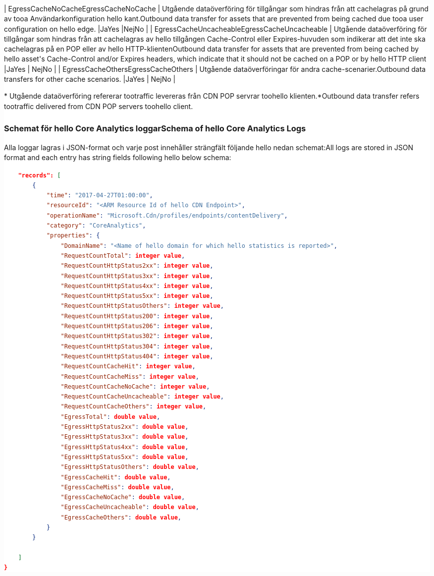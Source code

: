 | <span data-ttu-id="f0aba-394">EgressCacheNoCache</span><span class="sxs-lookup"><span data-stu-id="f0aba-394">EgressCacheNoCache</span></span> | <span data-ttu-id="f0aba-395">Utgående dataöverföring för tillgångar som hindras från att cachelagras på grund av tooa Användarkonfiguration hello kant.</span><span class="sxs-lookup"><span data-stu-id="f0aba-395">Outbound data transfer for assets that are prevented from being cached due tooa user configuration on hello edge.</span></span>                |<span data-ttu-id="f0aba-396">Ja</span><span class="sxs-lookup"><span data-stu-id="f0aba-396">Yes</span></span>   |<span data-ttu-id="f0aba-397">Nej</span><span class="sxs-lookup"><span data-stu-id="f0aba-397">No</span></span>   |
| <span data-ttu-id="f0aba-398">EgressCacheUncacheable</span><span class="sxs-lookup"><span data-stu-id="f0aba-398">EgressCacheUncacheable</span></span> | <span data-ttu-id="f0aba-399">Utgående dataöverföring för tillgångar som hindras från att cachelagras av hello tillgången Cache-Control eller Expires-huvuden som indikerar att det inte ska cachelagras på en POP eller av hello HTTP-klienten</span><span class="sxs-lookup"><span data-stu-id="f0aba-399">Outbound data transfer for assets that are prevented from being cached by hello asset's Cache-Control and/or Expires headers, which indicate that it should not be cached on a POP or by hello HTTP client</span></span>                    |<span data-ttu-id="f0aba-400">Ja</span><span class="sxs-lookup"><span data-stu-id="f0aba-400">Yes</span></span>   | <span data-ttu-id="f0aba-401">Nej</span><span class="sxs-lookup"><span data-stu-id="f0aba-401">No</span></span>  |
| <span data-ttu-id="f0aba-402">EgressCacheOthers</span><span class="sxs-lookup"><span data-stu-id="f0aba-402">EgressCacheOthers</span></span> |  <span data-ttu-id="f0aba-403">Utgående dataöverföringar för andra cache-scenarier.</span><span class="sxs-lookup"><span data-stu-id="f0aba-403">Outbound data transfers for other cache scenarios.</span></span>             |<span data-ttu-id="f0aba-404">Ja</span><span class="sxs-lookup"><span data-stu-id="f0aba-404">Yes</span></span>   | <span data-ttu-id="f0aba-405">Nej</span><span class="sxs-lookup"><span data-stu-id="f0aba-405">No</span></span>  |

<span data-ttu-id="f0aba-406">* Utgående dataöverföring refererar tootraffic levereras från CDN POP servrar toohello klienten.</span><span class="sxs-lookup"><span data-stu-id="f0aba-406">*Outbound data transfer refers tootraffic delivered from CDN POP servers toohello client.</span></span>


### <a name="schema-of-hello-core-analytics-logs"></a><span data-ttu-id="f0aba-407">Schemat för hello Core Analytics loggar</span><span class="sxs-lookup"><span data-stu-id="f0aba-407">Schema of hello Core Analytics Logs</span></span> 

<span data-ttu-id="f0aba-408">Alla loggar lagras i JSON-format och varje post innehåller strängfält följande hello nedan schemat:</span><span class="sxs-lookup"><span data-stu-id="f0aba-408">All logs are stored in JSON format and each entry has string fields following hello below schema:</span></span>

```json
    "records": [
        {
            "time": "2017-04-27T01:00:00",
            "resourceId": "<ARM Resource Id of hello CDN Endpoint>",
            "operationName": "Microsoft.Cdn/profiles/endpoints/contentDelivery",
            "category": "CoreAnalytics",
            "properties": {
                "DomainName": "<Name of hello domain for which hello statistics is reported>",
                "RequestCountTotal": integer value,
                "RequestCountHttpStatus2xx": integer value,
                "RequestCountHttpStatus3xx": integer value,
                "RequestCountHttpStatus4xx": integer value,
                "RequestCountHttpStatus5xx": integer value,
                "RequestCountHttpStatusOthers": integer value,
                "RequestCountHttpStatus200": integer value,
                "RequestCountHttpStatus206": integer value,
                "RequestCountHttpStatus302": integer value,
                "RequestCountHttpStatus304": integer value,
                "RequestCountHttpStatus404": integer value,
                "RequestCountCacheHit": integer value,
                "RequestCountCacheMiss": integer value,
                "RequestCountCacheNoCache": integer value,
                "RequestCountCacheUncacheable": integer value,
                "RequestCountCacheOthers": integer value,
                "EgressTotal": double value,
                "EgressHttpStatus2xx": double value,
                "EgressHttpStatus3xx": double value,
                "EgressHttpStatus4xx": double value,
                "EgressHttpStatus5xx": double value,
                "EgressHttpStatusOthers": double value,
                "EgressCacheHit": double value,
                "EgressCacheMiss": double value,
                "EgressCacheNoCache": double value,
                "EgressCacheUncacheable": double value,
                "EgressCacheOthers": double value,
            }
        }

    ]
}
```

